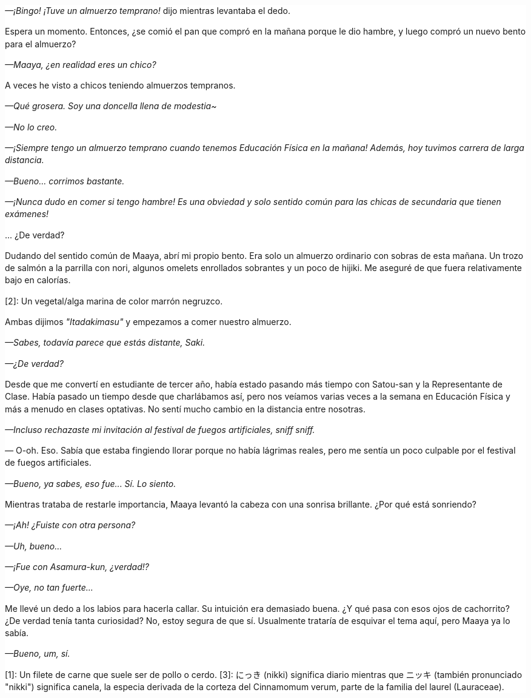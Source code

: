 *—¡Bingo! ¡Tuve un almuerzo temprano!* dijo mientras levantaba el dedo.

Espera un momento. Entonces, ¿se comió el pan que compró en la mañana porque le dio hambre, y luego compró un nuevo bento para el almuerzo?

*—Maaya, ¿en realidad eres un chico?*

A veces he visto a chicos teniendo almuerzos tempranos.

*—Qué grosera. Soy una doncella llena de modestia~*

*—No lo creo.*

*—¡Siempre tengo un almuerzo temprano cuando tenemos Educación Física en la mañana! Además, hoy tuvimos carrera de larga distancia.*

*—Bueno... corrimos bastante.*

*—¡Nunca dudo en comer si tengo hambre! Es una obviedad y solo sentido común para las chicas de secundaria que tienen exámenes!*

... ¿De verdad?

Dudando del sentido común de Maaya, abrí mi propio bento. Era solo un almuerzo ordinario con sobras de esta mañana. Un trozo de salmón a la parrilla con nori, algunos omelets enrollados sobrantes y un poco de hijiki. Me aseguré de que fuera relativamente bajo en calorías.

[2]: Un vegetal/alga marina de color marrón negruzco.

Ambas dijimos *"Itadakimasu"* y empezamos a comer nuestro almuerzo.

*—Sabes, todavía parece que estás distante, Saki.*

*—¿De verdad?*

Desde que me convertí en estudiante de tercer año, había estado pasando más tiempo con Satou-san y la Representante de Clase. Había pasado un tiempo desde que charlábamos así, pero nos veíamos varias veces a la semana en Educación Física y más a menudo en clases optativas. No sentí mucho cambio en la distancia entre nosotras.

*—Incluso rechazaste mi invitación al festival de fuegos artificiales, *sniff sniff.**

*—* O-oh. Eso. Sabía que estaba fingiendo llorar porque no había lágrimas reales, pero me sentía un poco culpable por el festival de fuegos artificiales.

*—Bueno, ya sabes, eso fue... Sí. Lo siento.*

Mientras trataba de restarle importancia, Maaya levantó la cabeza con una sonrisa brillante. ¿Por qué está sonriendo?

*—¡Ah! ¿Fuiste con otra persona?*

*—Uh, bueno...*

*—¡Fue con Asamura-kun, ¿verdad!?*

*—Oye, no tan fuerte...*

Me llevé un dedo a los labios para hacerla callar. Su intuición era demasiado buena. ¿Y qué pasa con esos ojos de cachorrito? ¿De verdad tenía tanta curiosidad? No, estoy segura de que sí. Usualmente trataría de esquivar el tema aquí, pero Maaya ya lo sabía.

*—Bueno, um, sí.*


[1]: Un filete de carne que suele ser de pollo o cerdo.
[3]: にっき (nikki) significa diario mientras que ニッキ (también pronunciado "nikki") significa canela, la especia derivada de la corteza del Cinnamomum verum, parte de la familia del laurel (Lauraceae).  
